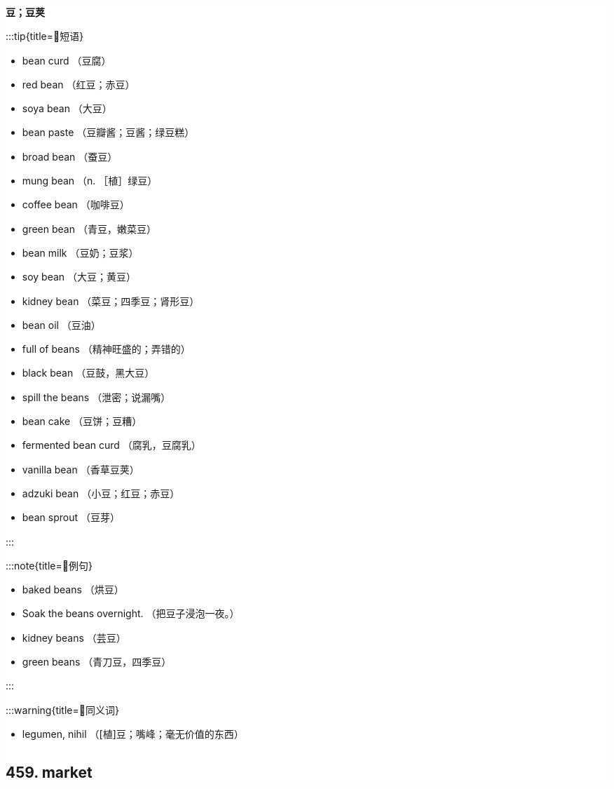 **豆；豆荚**

:::tip{title=🤩短语}

- bean curd （豆腐）

- red bean （红豆；赤豆）

- soya bean （大豆）

- bean paste （豆瓣酱；豆酱；绿豆糕）

- broad bean （蚕豆）

- mung bean （n. ［植］绿豆）

- coffee bean （咖啡豆）

- green bean （青豆，嫩菜豆）

- bean milk （豆奶；豆浆）

- soy bean （大豆；黄豆）

- kidney bean （菜豆；四季豆；肾形豆）

- bean oil （豆油）

- full of beans （精神旺盛的；弄错的）

- black bean （豆鼓，黑大豆）

- spill the beans （泄密；说漏嘴）

- bean cake （豆饼；豆糟）

- fermented bean curd （腐乳，豆腐乳）

- vanilla bean （香草豆荚）

- adzuki bean （小豆；红豆；赤豆）

- bean sprout （豆芽）

:::

:::note{title=🎤例句}

- baked beans （烘豆）

- Soak the beans overnight. （把豆子浸泡一夜。）

- kidney beans （芸豆）

- green beans （青刀豆，四季豆）

:::

:::warning{title=🤔同义词}

- legumen, nihil （[植]豆；嘴峰；毫无价值的东西）


## 459. market
